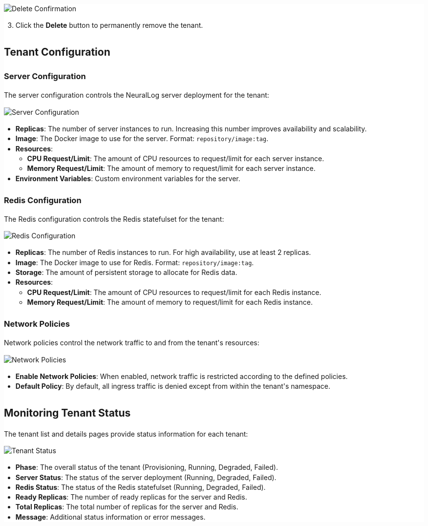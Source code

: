    ![Delete Confirmation](./images/delete-confirmation.png)

3. Click the **Delete** button to permanently remove the tenant.

## Tenant Configuration

### Server Configuration

The server configuration controls the NeuralLog server deployment for the tenant:

![Server Configuration](./images/server-configuration.png)

- **Replicas**: The number of server instances to run. Increasing this number improves availability and scalability.
- **Image**: The Docker image to use for the server. Format: `repository/image:tag`.
- **Resources**:
  - **CPU Request/Limit**: The amount of CPU resources to request/limit for each server instance.
  - **Memory Request/Limit**: The amount of memory to request/limit for each server instance.
- **Environment Variables**: Custom environment variables for the server.

### Redis Configuration

The Redis configuration controls the Redis statefulset for the tenant:

![Redis Configuration](./images/redis-configuration.png)

- **Replicas**: The number of Redis instances to run. For high availability, use at least 2 replicas.
- **Image**: The Docker image to use for Redis. Format: `repository/image:tag`.
- **Storage**: The amount of persistent storage to allocate for Redis data.
- **Resources**:
  - **CPU Request/Limit**: The amount of CPU resources to request/limit for each Redis instance.
  - **Memory Request/Limit**: The amount of memory to request/limit for each Redis instance.

### Network Policies

Network policies control the network traffic to and from the tenant's resources:

![Network Policies](./images/network-policies.png)

- **Enable Network Policies**: When enabled, network traffic is restricted according to the defined policies.
- **Default Policy**: By default, all ingress traffic is denied except from within the tenant's namespace.

## Monitoring Tenant Status

The tenant list and details pages provide status information for each tenant:

![Tenant Status](./images/tenant-status.png)

- **Phase**: The overall status of the tenant (Provisioning, Running, Degraded, Failed).
- **Server Status**: The status of the server deployment (Running, Degraded, Failed).
- **Redis Status**: The status of the Redis statefulset (Running, Degraded, Failed).
- **Ready Replicas**: The number of ready replicas for the server and Redis.
- **Total Replicas**: The total number of replicas for the server and Redis.
- **Message**: Additional status information or error messages.
